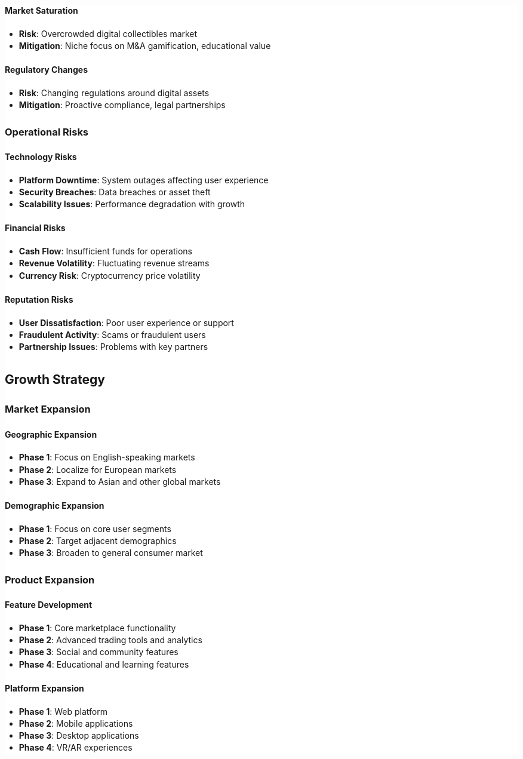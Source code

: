 #### Market Saturation
- **Risk**: Overcrowded digital collectibles market
- **Mitigation**: Niche focus on M&A gamification, educational value

#### Regulatory Changes
- **Risk**: Changing regulations around digital assets
- **Mitigation**: Proactive compliance, legal partnerships

### Operational Risks

#### Technology Risks
- **Platform Downtime**: System outages affecting user experience
- **Security Breaches**: Data breaches or asset theft
- **Scalability Issues**: Performance degradation with growth

#### Financial Risks
- **Cash Flow**: Insufficient funds for operations
- **Revenue Volatility**: Fluctuating revenue streams
- **Currency Risk**: Cryptocurrency price volatility

#### Reputation Risks
- **User Dissatisfaction**: Poor user experience or support
- **Fraudulent Activity**: Scams or fraudulent users
- **Partnership Issues**: Problems with key partners

## Growth Strategy

### Market Expansion

#### Geographic Expansion
- **Phase 1**: Focus on English-speaking markets
- **Phase 2**: Localize for European markets
- **Phase 3**: Expand to Asian and other global markets

#### Demographic Expansion
- **Phase 1**: Focus on core user segments
- **Phase 2**: Target adjacent demographics
- **Phase 3**: Broaden to general consumer market

### Product Expansion

#### Feature Development
- **Phase 1**: Core marketplace functionality
- **Phase 2**: Advanced trading tools and analytics
- **Phase 3**: Social and community features
- **Phase 4**: Educational and learning features

#### Platform Expansion
- **Phase 1**: Web platform
- **Phase 2**: Mobile applications
- **Phase 3**: Desktop applications
- **Phase 4**: VR/AR experiences
